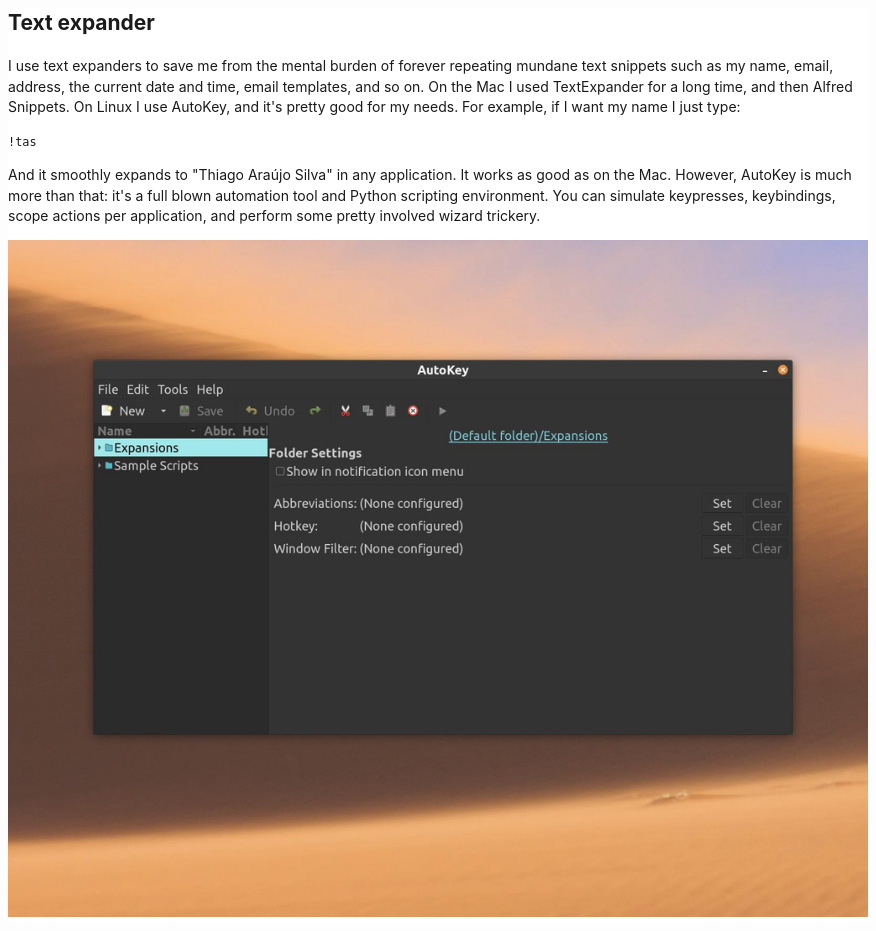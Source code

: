 
## Text expander

I use text expanders to save me from the mental burden of forever repeating mundane text snippets such as my name, email, address, the current date and time, email templates, and so on. On the Mac I used TextExpander for a long time, and then Alfred Snippets. On Linux I use AutoKey, and it's pretty good for my needs. For example, if I want my name I just type:

```
!tas
```

And it smoothly expands to "Thiago Araújo Silva" in any application. It works as good as on the Mac. However, AutoKey is much more than that: it's a full blown automation tool and Python scripting environment. You can simulate keypresses, keybindings, scope actions per application, and perform some pretty involved wizard trickery.

![Autokey](/assets/my-linux-setup/autokey.jpg)
